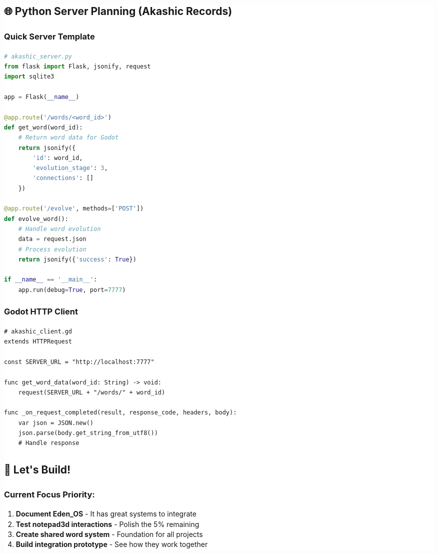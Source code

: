## 🌐 Python Server Planning (Akashic Records)

### Quick Server Template
```python
# akashic_server.py
from flask import Flask, jsonify, request
import sqlite3

app = Flask(__name__)

@app.route('/words/<word_id>')
def get_word(word_id):
    # Return word data for Godot
    return jsonify({
        'id': word_id,
        'evolution_stage': 3,
        'connections': []
    })

@app.route('/evolve', methods=['POST'])
def evolve_word():
    # Handle word evolution
    data = request.json
    # Process evolution
    return jsonify({'success': True})

if __name__ == '__main__':
    app.run(debug=True, port=7777)
```

### Godot HTTP Client
```gdscript
# akashic_client.gd
extends HTTPRequest

const SERVER_URL = "http://localhost:7777"

func get_word_data(word_id: String) -> void:
    request(SERVER_URL + "/words/" + word_id)

func _on_request_completed(result, response_code, headers, body):
    var json = JSON.new()
    json.parse(body.get_string_from_utf8())
    # Handle response
```

## 🚀 Let's Build!

### Current Focus Priority:
1. **Document Eden_OS** - It has great systems to integrate
2. **Test notepad3d interactions** - Polish the 5% remaining
3. **Create shared word system** - Foundation for all projects
4. **Build integration prototype** - See how they work together
